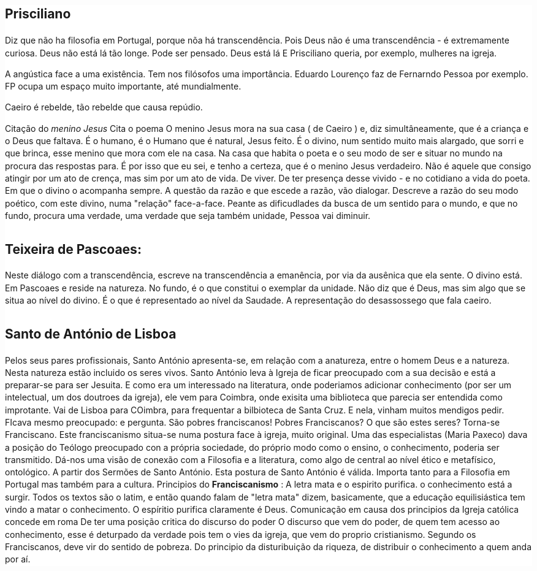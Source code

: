 
## Prisciliano
Diz que não ha filosofia em Portugal, porque nõa há transcendência. Pois Deus não é uma transcendência - é extremamente curiosa.
Deus não está lá tão longe. Pode ser pensado. Deus está lá
E Prisciliano queria, por exemplo, mulheres na igreja.


A angústica face a uma existência.
Tem nos filósofos uma importância. Eduardo Lourenço faz de Fernarndo Pessoa por exemplo.
FP ocupa um espaço muito importante, até mundialmente.

Caeiro é rebelde, tão rebelde que causa repúdio.

Citação do *menino Jesus* 
Cita o poema 
O menino Jesus mora na sua casa ( de Caeiro ) e, diz simultâneamente, que é a criança e o Deus que faltava. É o humano, é o Humano que é natural, Jesus feito. É o divino, num sentido muito mais alargado, que sorri e que brinca, esse menino que mora com ele na casa. Na casa que habita o poeta e o seu modo de ser e situar no mundo na procura das respostas para. É por isso que eu sei, e tenho a certeza, que é o menino Jesus verdadeiro.
Não é aquele que consigo atingir por um ato de crença, mas sim por um ato de vida. De viver. De ter presença desse vivido - e no cotidiano a vida do poeta. Em que o divino o acompanha sempre.
A questão da razão e que escede a razão, vão dialogar.
Descreve a razão do seu modo poético, com este divino, numa "relação" face-a-face.
Peante as dificudlades da busca de um sentido para o mundo, e que no fundo, procura uma verdade, uma verdade que seja também unidade, Pessoa vai diminuir.
## Teixeira de Pascoaes:
Neste diálogo com a transcendência, escreve na transcendência a emanência, por via da ausênica que ela sente. O divino está. Em Pascoaes e reside na natureza. No fundo, é o que constitui o exemplar da unidade. Não diz que é Deus, mas sim algo que se situa ao nível do divino.
É o que é representado ao nível da Saudade.
A representação do desassossego que fala caeiro.
## Santo de António de Lisboa
Pelos seus pares profissionais, Santo António apresenta-se, em relação com a anatureza, entre o homem Deus e a natureza. Nesta natureza estão incluido os seres vivos. Santo António leva à Igreja de ficar preocupado com a sua decisão e está a preparar-se para ser Jesuita. E como era um interessado na literatura, onde poderiamos adicionar conhecimento (por ser um intelectual, um dos doutroes da igreja), ele vem para Coimbra, onde exisita uma biblioteca que parecia ser entendida como improtante. Vai de Lisboa para COimbra, para frequentar a bilbioteca de Santa Cruz. E nela, vinham muitos mendigos pedir. FIcava mesmo preocupado: e pergunta. São pobres franciscanos!
Pobres Franciscanos?
O que são estes seres?
Torna-se Franciscano. Este franciscanismo situa-se numa postura face à igreja, muito original. Uma das especialistas (Maria Paxeco) dava a posição do Teólogo preocupado con a própria sociedade, do próprio modo como o ensino, o conhecimento, poderia ser transmitido. Dá-nos uma visão de conexão com a Filosofia e a literatura, como algo de central ao nível ético e metafísico, ontológico. A partir dos Sermões de Santo António.
Esta postura de Santo António é válida. Importa tanto para a Filosofia em Portugal mas também para a cultura.
Principios do __Franciscanismo__ : 
A letra mata e o espirito purifica. 
o conhecimento está a surgir. Todos os textos são o latim, e então quando falam de "letra mata" dizem, basicamente, que a educação equilisiástica tem vindo a matar o conhecimento. O espíritio purifica claramente é Deus. 
Comunicação em causa dos principios  da Igreja católica concede em roma
De ter uma posição critica do discurso do poder
O discurso que vem do poder, de quem tem acesso ao conhecimento, esse é deturpado da verdade pois tem o vies da igreja, que vem do proprio cristianismo. Segundo os Franciscanos, deve vir do sentido de pobreza. Do principio da disturibuição da riqueza, de distribuir o conhecimento a quem anda por aí.
